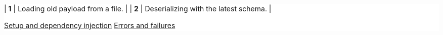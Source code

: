 
| **1** | Loading old payload from a file. |
| **2** | Deserializing with the latest schema. |



[Setup and dependency injection](setup-and-dependency-injection.html) [Errors and failures](errors-and-failures.html)







